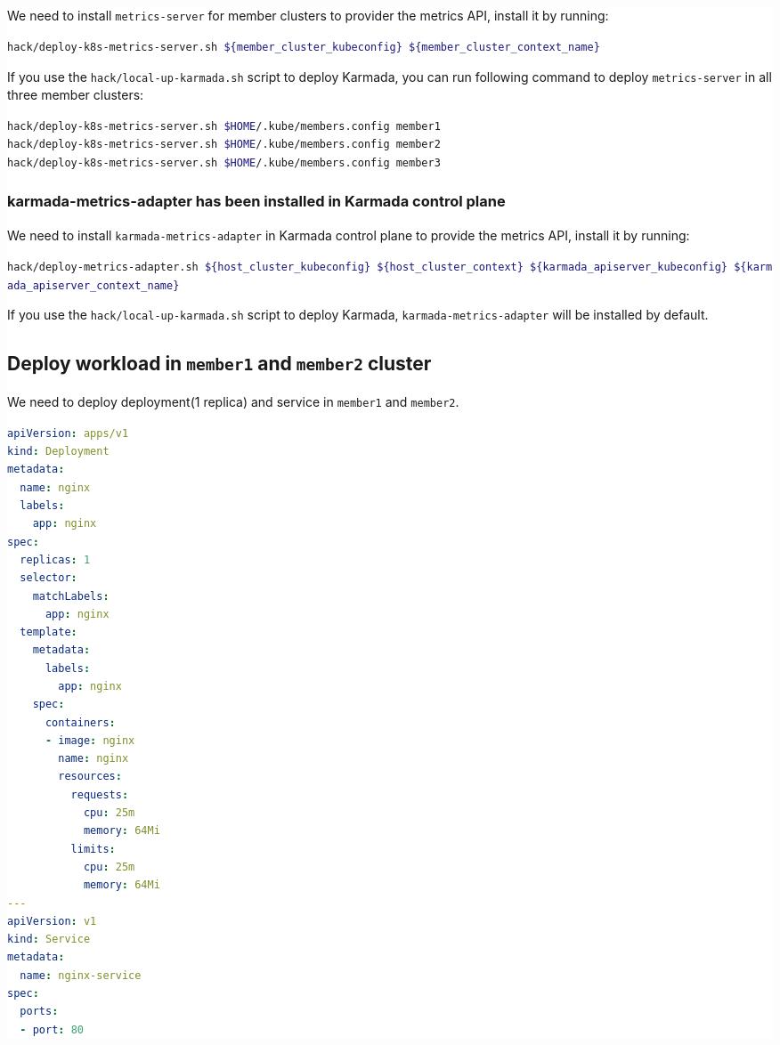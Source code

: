 We need to install `metrics-server` for member clusters to provider the metrics API, install it by running:
```sh
hack/deploy-k8s-metrics-server.sh ${member_cluster_kubeconfig} ${member_cluster_context_name} 
```

If you use the `hack/local-up-karmada.sh` script to deploy Karmada, you can run following command to deploy `metrics-server` in all three member clusters:
```sh
hack/deploy-k8s-metrics-server.sh $HOME/.kube/members.config member1
hack/deploy-k8s-metrics-server.sh $HOME/.kube/members.config member2
hack/deploy-k8s-metrics-server.sh $HOME/.kube/members.config member3
```

### karmada-metrics-adapter has been installed in Karmada control plane

We need to install `karmada-metrics-adapter` in Karmada control plane to provide the metrics API, install it by running:
```sh
hack/deploy-metrics-adapter.sh ${host_cluster_kubeconfig} ${host_cluster_context} ${karmada_apiserver_kubeconfig} ${karmada_apiserver_context_name}
```

If you use the `hack/local-up-karmada.sh` script to deploy Karmada, `karmada-metrics-adapter` will be installed by default.

## Deploy workload in `member1` and `member2` cluster

We need to deploy deployment(1 replica) and service in `member1` and `member2`.

```yaml
apiVersion: apps/v1
kind: Deployment
metadata:
  name: nginx
  labels:
    app: nginx
spec:
  replicas: 1
  selector:
    matchLabels:
      app: nginx
  template:
    metadata:
      labels:
        app: nginx
    spec:
      containers:
      - image: nginx
        name: nginx
        resources:
          requests:
            cpu: 25m
            memory: 64Mi
          limits:
            cpu: 25m
            memory: 64Mi
---
apiVersion: v1
kind: Service
metadata:
  name: nginx-service
spec:
  ports:
  - port: 80
```